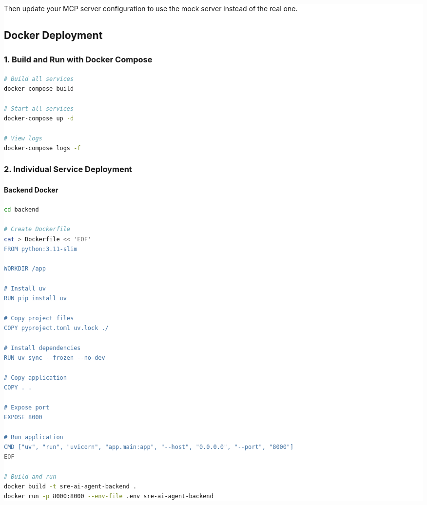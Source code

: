 Then update your MCP server configuration to use the mock server instead of the real one.

## Docker Deployment

### 1. Build and Run with Docker Compose

```bash
# Build all services
docker-compose build

# Start all services
docker-compose up -d

# View logs
docker-compose logs -f
```

### 2. Individual Service Deployment

#### Backend Docker

```bash
cd backend

# Create Dockerfile
cat > Dockerfile << 'EOF'
FROM python:3.11-slim

WORKDIR /app

# Install uv
RUN pip install uv

# Copy project files
COPY pyproject.toml uv.lock ./

# Install dependencies
RUN uv sync --frozen --no-dev

# Copy application
COPY . .

# Expose port
EXPOSE 8000

# Run application
CMD ["uv", "run", "uvicorn", "app.main:app", "--host", "0.0.0.0", "--port", "8000"]
EOF

# Build and run
docker build -t sre-ai-agent-backend .
docker run -p 8000:8000 --env-file .env sre-ai-agent-backend
```
